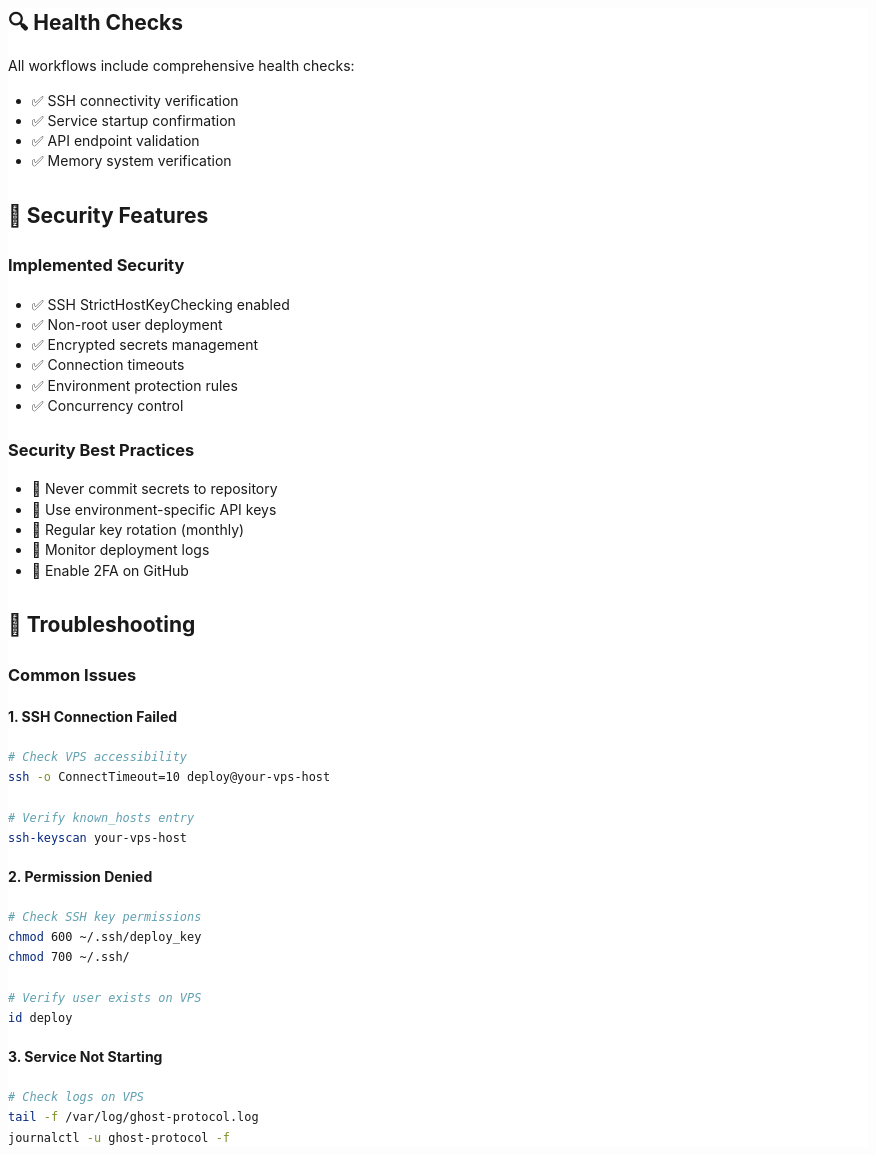 ## 🔍 Health Checks

All workflows include comprehensive health checks:
- ✅ SSH connectivity verification
- ✅ Service startup confirmation
- ✅ API endpoint validation
- ✅ Memory system verification

## 🚨 Security Features

### Implemented Security
- ✅ SSH StrictHostKeyChecking enabled
- ✅ Non-root user deployment
- ✅ Encrypted secrets management
- ✅ Connection timeouts
- ✅ Environment protection rules
- ✅ Concurrency control

### Security Best Practices
- 🔐 Never commit secrets to repository
- 🔐 Use environment-specific API keys
- 🔐 Regular key rotation (monthly)
- 🔐 Monitor deployment logs
- 🔐 Enable 2FA on GitHub

## 🐛 Troubleshooting

### Common Issues

#### 1. SSH Connection Failed
```bash
# Check VPS accessibility
ssh -o ConnectTimeout=10 deploy@your-vps-host

# Verify known_hosts entry
ssh-keyscan your-vps-host
```

#### 2. Permission Denied
```bash
# Check SSH key permissions
chmod 600 ~/.ssh/deploy_key
chmod 700 ~/.ssh/

# Verify user exists on VPS
id deploy
```

#### 3. Service Not Starting
```bash
# Check logs on VPS
tail -f /var/log/ghost-protocol.log
journalctl -u ghost-protocol -f
```
